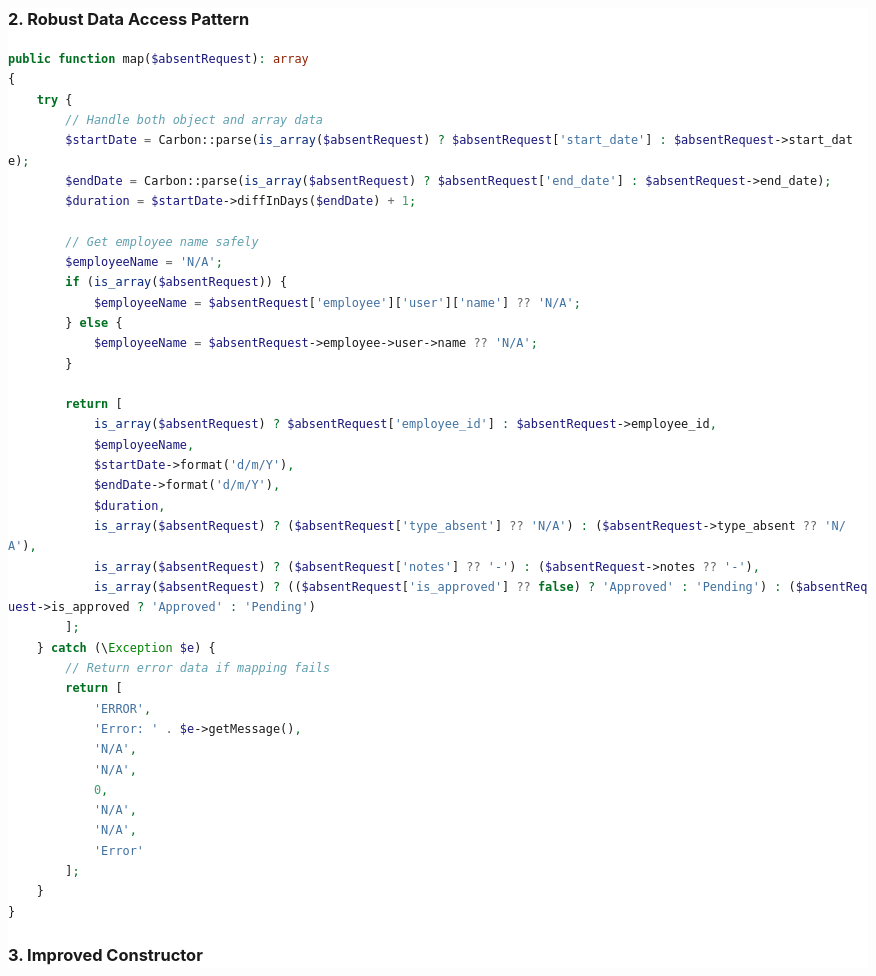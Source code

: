 ### **2. Robust Data Access Pattern**

```php
public function map($absentRequest): array
{
    try {
        // Handle both object and array data
        $startDate = Carbon::parse(is_array($absentRequest) ? $absentRequest['start_date'] : $absentRequest->start_date);
        $endDate = Carbon::parse(is_array($absentRequest) ? $absentRequest['end_date'] : $absentRequest->end_date);
        $duration = $startDate->diffInDays($endDate) + 1;

        // Get employee name safely
        $employeeName = 'N/A';
        if (is_array($absentRequest)) {
            $employeeName = $absentRequest['employee']['user']['name'] ?? 'N/A';
        } else {
            $employeeName = $absentRequest->employee->user->name ?? 'N/A';
        }

        return [
            is_array($absentRequest) ? $absentRequest['employee_id'] : $absentRequest->employee_id,
            $employeeName,
            $startDate->format('d/m/Y'),
            $endDate->format('d/m/Y'),
            $duration,
            is_array($absentRequest) ? ($absentRequest['type_absent'] ?? 'N/A') : ($absentRequest->type_absent ?? 'N/A'),
            is_array($absentRequest) ? ($absentRequest['notes'] ?? '-') : ($absentRequest->notes ?? '-'),
            is_array($absentRequest) ? (($absentRequest['is_approved'] ?? false) ? 'Approved' : 'Pending') : ($absentRequest->is_approved ? 'Approved' : 'Pending')
        ];
    } catch (\Exception $e) {
        // Return error data if mapping fails
        return [
            'ERROR',
            'Error: ' . $e->getMessage(),
            'N/A',
            'N/A',
            0,
            'N/A',
            'N/A',
            'Error'
        ];
    }
}
```

### **3. Improved Constructor**
